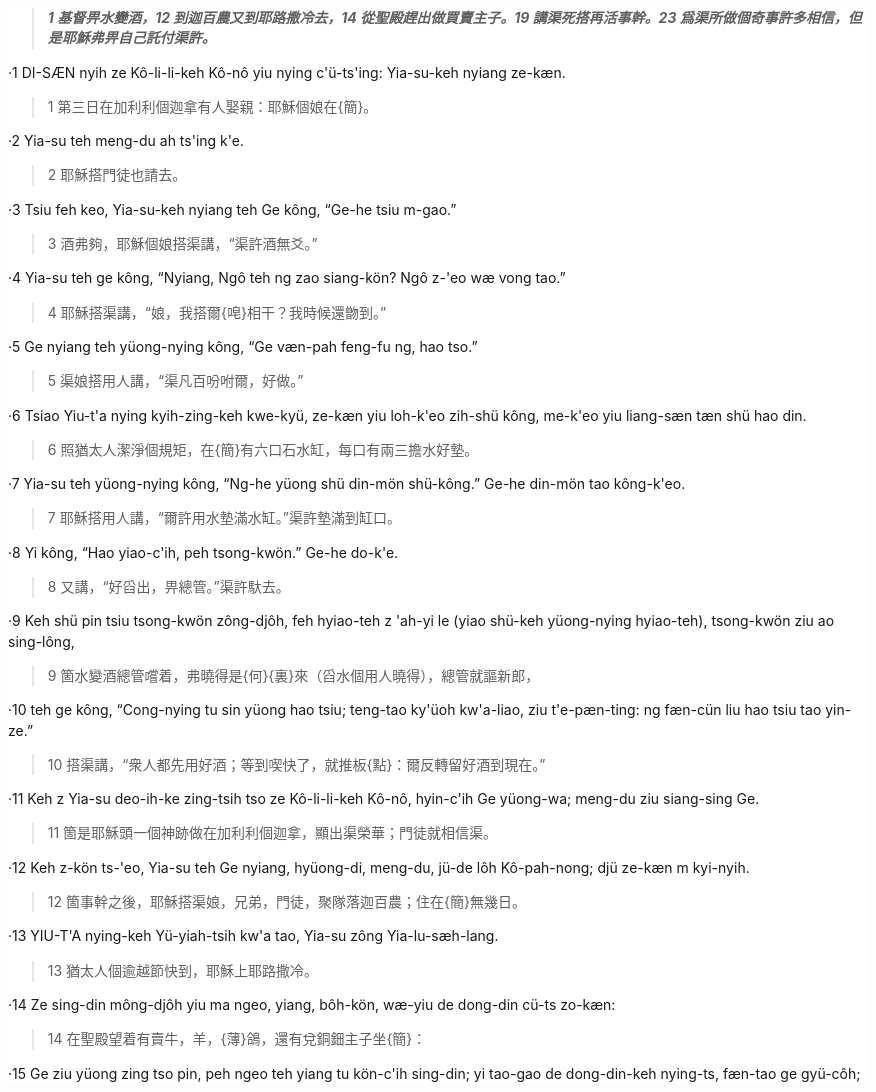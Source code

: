 > **_1 基督畀水變酒，12 到迦百農又到耶路撒冷去，14 從聖殿趕出做買賣主子。19 講渠死搭再活事幹。23 爲渠所做個奇事許多相信，但是耶穌弗畀自己託付渠許。_**

·1 DI-SÆN nyih ze Kô-li-li-keh Kô-nô yiu nying c'ü-ts'ing: Yia-su-keh nyiang ze-kæn.

> 1 第三日在加利利個迦拿有人娶親：耶穌個娘在{簡}。

·2 Yia-su teh meng-du ah ts'ing k'e.

> 2 耶穌搭門徒也請去。

·3 Tsiu feh keo, Yia-su-keh nyiang teh Ge kông, “Ge-he tsiu m-gao.”

> 3 酒弗夠，耶穌個娘搭渠講，“渠許酒無爻。”

·4 Yia-su teh ge kông, “Nyiang, Ngô teh ng zao siang-kön? Ngô z-'eo wæ vong tao.”

> 4 耶穌搭渠講，“娘，我搭爾{唣}相干？我時候還朆到。”

·5 Ge nyiang teh yüong-nying kông, “Ge væn-pah feng-fu ng, hao tso.”

> 5 渠娘搭用人講，“渠凡百吩咐爾，好做。”

·6 Tsiao Yiu-t'a nying kyih-zing-keh kwe-kyü, ze-kæn yiu loh-k'eo zih-shü kông, me-k'eo yiu liang-sæn tæn shü hao din.

> 6 照猶太人潔淨個規矩，在{簡}有六口石水缸，每口有兩三擔水好墊。

·7 Yia-su teh yüong-nying kông, “Ng-he yüong shü din-mön shü-kông.” Ge-he din-mön tao kông-k'eo.

> 7 耶穌搭用人講，“爾許用水墊滿水缸。”渠許墊滿到缸口。

·8 Yi kông, “Hao yiao-c'ih, peh tsong-kwön.” Ge-he do-k'e.

> 8 又講，“好舀出，畀總管。”渠許馱去。

·9 Keh shü pin tsiu tsong-kwön zông-djôh, feh hyiao-teh z 'ah-yi le (yiao shü-keh yüong-nying hyiao-teh), tsong-kwön ziu ao sing-lông,

> 9 箇水變酒總管嚐着，弗曉得是{何}{裏}來（舀水個用人曉得），總管就謳新郎，

·10 teh ge kông, “Cong-nying tu sin yüong hao tsiu; teng-tao ky'üoh kw'a-liao, ziu t'e-pæn-ting: ng fæn-cün liu hao tsiu tao yin-ze.”

> 10 搭渠講，“衆人都先用好酒；等到喫快了，就推板{點}：爾反轉留好酒到現在。”

·11 Keh z Yia-su deo-ih-ke zing-tsih tso ze Kô-li-li-keh Kô-nô, hyin-c'ih Ge yüong-wa; meng-du ziu siang-sing Ge.

> 11 箇是耶穌頭一個神跡做在加利利個迦拿，顯出渠榮華；門徒就相信渠。

·12 Keh z-kön ts-'eo, Yia-su teh Ge nyiang, hyüong-di, meng-du, jü-de lôh Kô-pah-nong; djü ze-kæn m kyi-nyih.

> 12 箇事幹之後，耶穌搭渠娘，兄弟，門徒，聚隊落迦百農；住在{簡}無幾日。

·13 YIU-T'A nying-keh Yü-yiah-tsih kw'a tao, Yia-su zông Yia-lu-sæh-lang.

> 13 猶太人個逾越節快到，耶穌上耶路撒冷。

·14 Ze sing-din mông-djôh yiu ma ngeo, yiang, bôh-kön, wæ-yiu de dong-din cü-ts zo-kæn:

> 14 在聖殿望着有賣牛，羊，{薄}鴿，還有兌銅鈿主子坐{簡}：

·15 Ge ziu yüong zing tso pin, peh ngeo teh yiang tu kön-c'ih sing-din; yi tao-gao de dong-din-keh nying-ts, fæn-tao ge gyü-côh;
